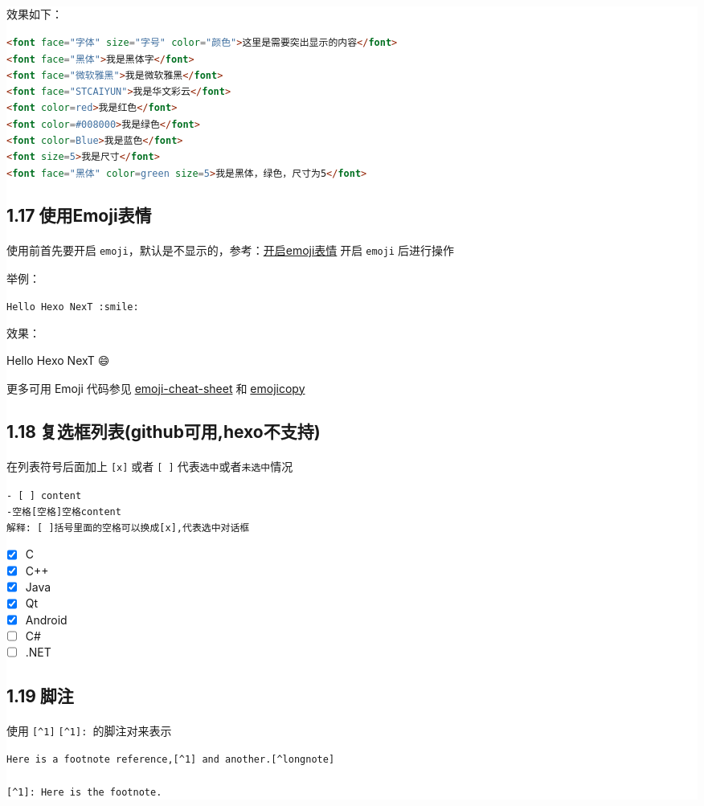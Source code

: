 效果如下：

```markdown
<font face="字体" size="字号" color="颜色">这里是需要突出显示的内容</font>
<font face="黑体">我是黑体字</font>
<font face="微软雅黑">我是微软雅黑</font>
<font face="STCAIYUN">我是华文彩云</font>
<font color=red>我是红色</font>
<font color=#008000>我是绿色</font>
<font color=Blue>我是蓝色</font>
<font size=5>我是尺寸</font>
<font face="黑体" color=green size=5>我是黑体，绿色，尺寸为5</font>

```

## 1.17 使用Emoji表情

使用前首先要开启 `emoji`，默认是不显示的，参考：[开启emoji表情](https://wugenqiang.gitee.io/articles/hexo-do-optimization.html#3-27-%E5%BC%80%E5%90%AFemoji%E8%A1%A8%E6%83%85)
开启 `emoji` 后进行操作

举例：

    Hello Hexo NexT :smile:

效果：

Hello Hexo NexT  :smile:

更多可用 Emoji 代码参见 [emoji-cheat-sheet](https://www.webfx.com/tools/emoji-cheat-sheet/) 和 [emojicopy](https://www.emojicopy.com/)

## 1.18 复选框列表(github可用,hexo不支持)

在列表符号后面加上 `[x]` 或者 `[ ]` 代表`选中`或者`未选中`情况

    - [ ] content 
    -空格[空格]空格content 
    解释: [ ]括号里面的空格可以换成[x],代表选中对话框

-   [x] C
-   [x] C++
-   [x] Java
-   [x] Qt
-   [x] Android
-   [ ] C#
-   [ ] .NET

## 1.19 脚注

使用 `[^1]` ` [^1]:  `的脚注对来表示

    Here is a footnote reference,[^1] and another.[^longnote]

    [^1]: Here is the footnote.


[^longnote]: Here's one with multiple blocks.